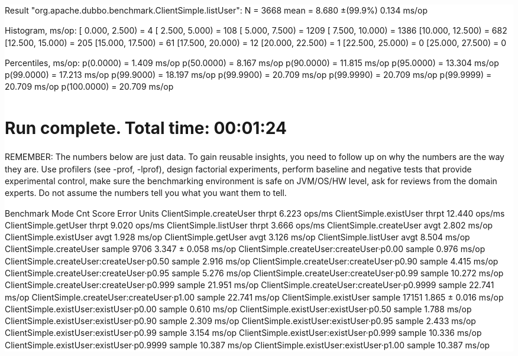 Result "org.apache.dubbo.benchmark.ClientSimple.listUser":
  N = 3668
  mean =      8.680 ±(99.9%) 0.134 ms/op

  Histogram, ms/op:
    [ 0.000,  2.500) = 4 
    [ 2.500,  5.000) = 108 
    [ 5.000,  7.500) = 1209 
    [ 7.500, 10.000) = 1386 
    [10.000, 12.500) = 682 
    [12.500, 15.000) = 205 
    [15.000, 17.500) = 61 
    [17.500, 20.000) = 12 
    [20.000, 22.500) = 1 
    [22.500, 25.000) = 0 
    [25.000, 27.500) = 0 

  Percentiles, ms/op:
      p(0.0000) =      1.409 ms/op
     p(50.0000) =      8.167 ms/op
     p(90.0000) =     11.815 ms/op
     p(95.0000) =     13.304 ms/op
     p(99.0000) =     17.213 ms/op
     p(99.9000) =     18.197 ms/op
     p(99.9900) =     20.709 ms/op
     p(99.9990) =     20.709 ms/op
     p(99.9999) =     20.709 ms/op
    p(100.0000) =     20.709 ms/op


# Run complete. Total time: 00:01:24

REMEMBER: The numbers below are just data. To gain reusable insights, you need to follow up on
why the numbers are the way they are. Use profilers (see -prof, -lprof), design factorial
experiments, perform baseline and negative tests that provide experimental control, make sure
the benchmarking environment is safe on JVM/OS/HW level, ask for reviews from the domain experts.
Do not assume the numbers tell you what you want them to tell.

Benchmark                                     Mode    Cnt   Score   Error   Units
ClientSimple.createUser                      thrpt          6.223          ops/ms
ClientSimple.existUser                       thrpt         12.440          ops/ms
ClientSimple.getUser                         thrpt          9.020          ops/ms
ClientSimple.listUser                        thrpt          3.666          ops/ms
ClientSimple.createUser                       avgt          2.802           ms/op
ClientSimple.existUser                        avgt          1.928           ms/op
ClientSimple.getUser                          avgt          3.126           ms/op
ClientSimple.listUser                         avgt          8.504           ms/op
ClientSimple.createUser                     sample   9706   3.347 ± 0.058   ms/op
ClientSimple.createUser:createUser·p0.00    sample          0.976           ms/op
ClientSimple.createUser:createUser·p0.50    sample          2.916           ms/op
ClientSimple.createUser:createUser·p0.90    sample          4.415           ms/op
ClientSimple.createUser:createUser·p0.95    sample          5.276           ms/op
ClientSimple.createUser:createUser·p0.99    sample         10.272           ms/op
ClientSimple.createUser:createUser·p0.999   sample         21.951           ms/op
ClientSimple.createUser:createUser·p0.9999  sample         22.741           ms/op
ClientSimple.createUser:createUser·p1.00    sample         22.741           ms/op
ClientSimple.existUser                      sample  17151   1.865 ± 0.016   ms/op
ClientSimple.existUser:existUser·p0.00      sample          0.610           ms/op
ClientSimple.existUser:existUser·p0.50      sample          1.788           ms/op
ClientSimple.existUser:existUser·p0.90      sample          2.309           ms/op
ClientSimple.existUser:existUser·p0.95      sample          2.433           ms/op
ClientSimple.existUser:existUser·p0.99      sample          3.154           ms/op
ClientSimple.existUser:existUser·p0.999     sample         10.336           ms/op
ClientSimple.existUser:existUser·p0.9999    sample         10.387           ms/op
ClientSimple.existUser:existUser·p1.00      sample         10.387           ms/op
